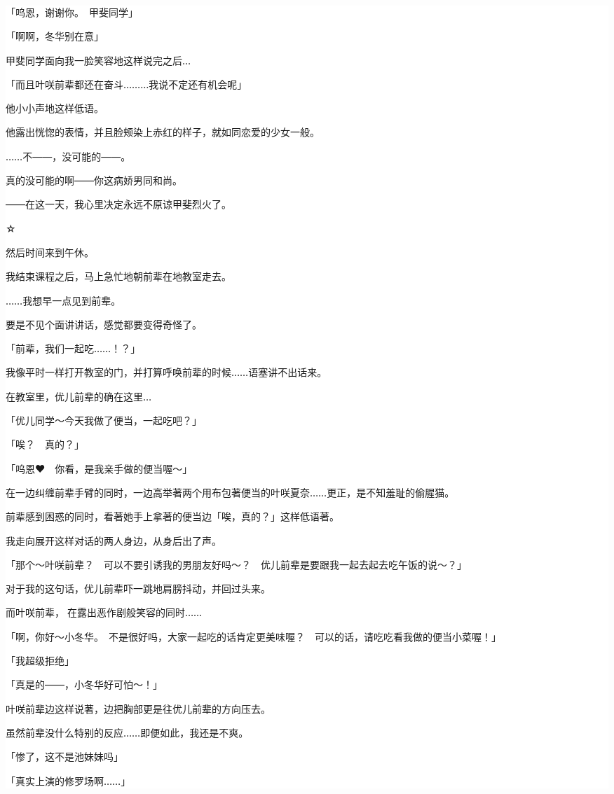 「呜恩，谢谢你。　甲斐同学」

「啊啊，冬华别在意」

甲斐同学面向我一脸笑容地这样说完之后…

「而且叶咲前辈都还在奋斗………我说不定还有机会呢」

他小小声地这样低语。

他露出恍惚的表情，并且脸颊染上赤红的样子，就如同恋爱的少女一般。

……不——，没可能的——。

真的没可能的啊——你这病娇男同和尚。

——在这一天，我心里决定永远不原谅甲斐烈火了。

☆

然后时间来到午休。

我结束课程之后，马上急忙地朝前辈在地教室走去。

……我想早一点见到前辈。

要是不见个面讲讲话，感觉都要变得奇怪了。

「前辈，我们一起吃……！？」

我像平时一样打开教室的门，并打算呼唤前辈的时候……语塞讲不出话来。

在教室里，优儿前辈的确在这里…

「优儿同学～今天我做了便当，一起吃吧？」

「唉？　真的？」

「呜恩❤　你看，是我亲手做的便当喔～」

在一边纠缠前辈手臂的同时，一边高举著两个用布包著便当的叶咲夏奈……更正，是不知羞耻的偷腥猫。

前辈感到困惑的同时，看著她手上拿著的便当边「唉，真的？」这样低语著。

我走向展开这样对话的两人身边，从身后出了声。

「那个～叶咲前辈？　可以不要引诱我的男朋友好吗～？　优儿前辈是要跟我一起去起去吃午饭的说～？」

对于我的这句话，优儿前辈吓一跳地肩膀抖动，并回过头来。

而叶咲前辈， 在露出恶作剧般笑容的同时……

「啊，你好～小冬华。　不是很好吗，大家一起吃的话肯定更美味喔？　可以的话，请吃吃看我做的便当小菜喔！」

「我超级拒绝」

「真是的——，小冬华好可怕～！」

叶咲前辈边这样说著，边把胸部更是往优儿前辈的方向压去。

虽然前辈没什么特别的反应……即便如此，我还是不爽。

「惨了，这不是池妹妹吗」

「真实上演的修罗场啊……」
